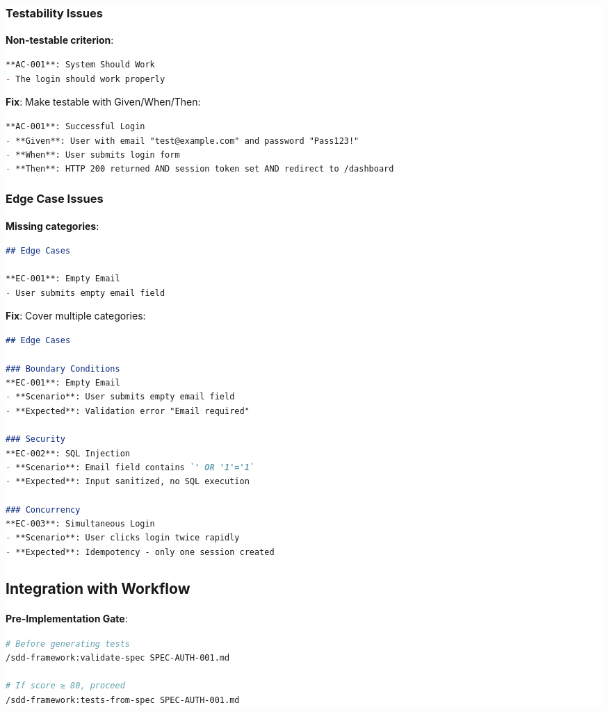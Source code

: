 ### Testability Issues

**Non-testable criterion**:
```markdown
**AC-001**: System Should Work
- The login should work properly
```

**Fix**: Make testable with Given/When/Then:
```markdown
**AC-001**: Successful Login
- **Given**: User with email "test@example.com" and password "Pass123!"
- **When**: User submits login form
- **Then**: HTTP 200 returned AND session token set AND redirect to /dashboard
```

### Edge Case Issues

**Missing categories**:
```markdown
## Edge Cases

**EC-001**: Empty Email
- User submits empty email field
```

**Fix**: Cover multiple categories:
```markdown
## Edge Cases

### Boundary Conditions
**EC-001**: Empty Email
- **Scenario**: User submits empty email field
- **Expected**: Validation error "Email required"

### Security
**EC-002**: SQL Injection
- **Scenario**: Email field contains `' OR '1'='1`
- **Expected**: Input sanitized, no SQL execution

### Concurrency
**EC-003**: Simultaneous Login
- **Scenario**: User clicks login twice rapidly
- **Expected**: Idempotency - only one session created
```

## Integration with Workflow

**Pre-Implementation Gate**:
```bash
# Before generating tests
/sdd-framework:validate-spec SPEC-AUTH-001.md

# If score ≥ 80, proceed
/sdd-framework:tests-from-spec SPEC-AUTH-001.md
```
